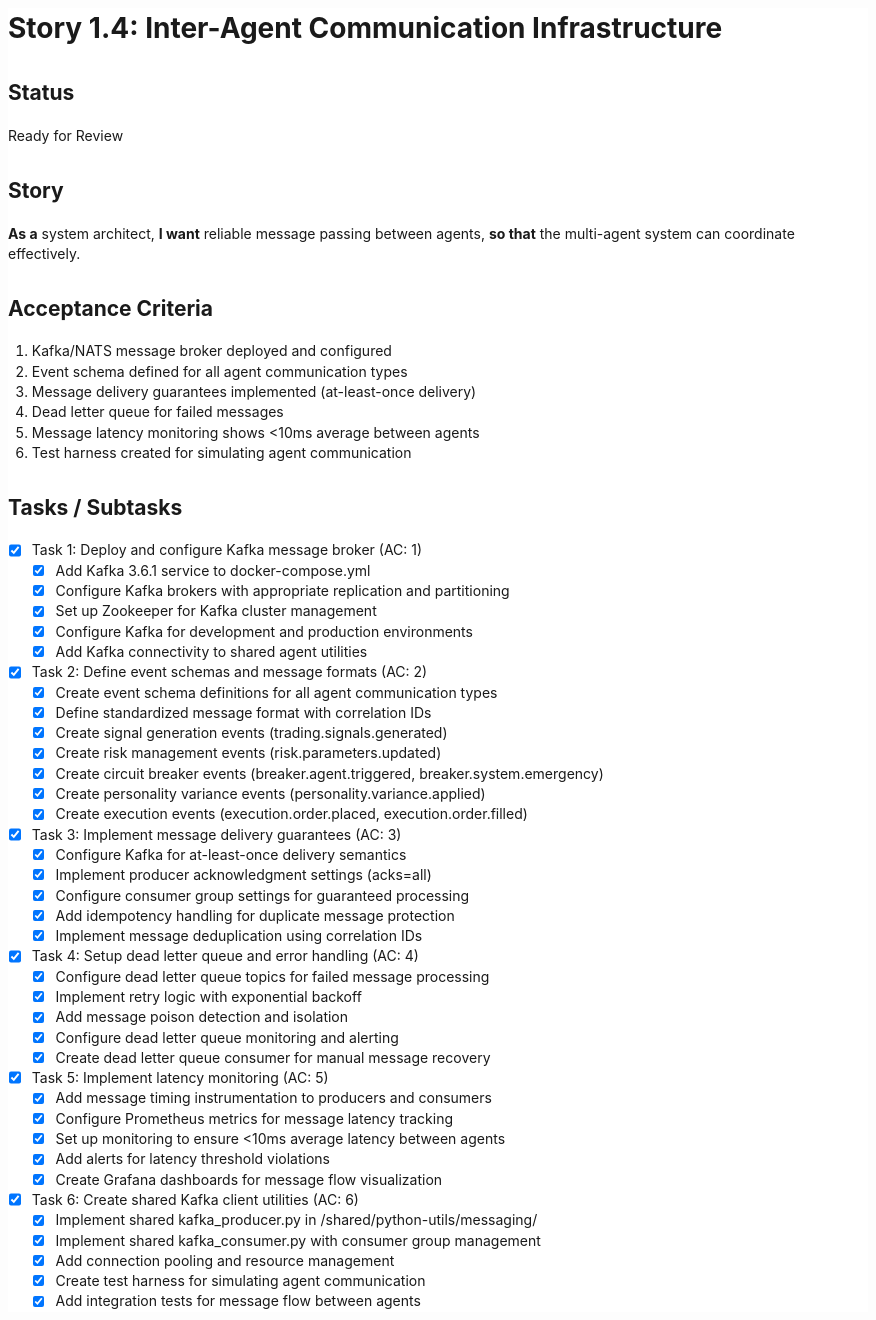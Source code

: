 # Story 1.4: Inter-Agent Communication Infrastructure

## Status
Ready for Review

## Story
**As a** system architect,
**I want** reliable message passing between agents,
**so that** the multi-agent system can coordinate effectively.

## Acceptance Criteria
1. Kafka/NATS message broker deployed and configured
2. Event schema defined for all agent communication types
3. Message delivery guarantees implemented (at-least-once delivery)
4. Dead letter queue for failed messages
5. Message latency monitoring shows <10ms average between agents
6. Test harness created for simulating agent communication

## Tasks / Subtasks
- [x] Task 1: Deploy and configure Kafka message broker (AC: 1)
  - [x] Add Kafka 3.6.1 service to docker-compose.yml
  - [x] Configure Kafka brokers with appropriate replication and partitioning
  - [x] Set up Zookeeper for Kafka cluster management
  - [x] Configure Kafka for development and production environments
  - [x] Add Kafka connectivity to shared agent utilities
- [x] Task 2: Define event schemas and message formats (AC: 2)
  - [x] Create event schema definitions for all agent communication types
  - [x] Define standardized message format with correlation IDs
  - [x] Create signal generation events (trading.signals.generated)
  - [x] Create risk management events (risk.parameters.updated)
  - [x] Create circuit breaker events (breaker.agent.triggered, breaker.system.emergency)
  - [x] Create personality variance events (personality.variance.applied)
  - [x] Create execution events (execution.order.placed, execution.order.filled)
- [x] Task 3: Implement message delivery guarantees (AC: 3)
  - [x] Configure Kafka for at-least-once delivery semantics
  - [x] Implement producer acknowledgment settings (acks=all)
  - [x] Configure consumer group settings for guaranteed processing
  - [x] Add idempotency handling for duplicate message protection
  - [x] Implement message deduplication using correlation IDs
- [x] Task 4: Setup dead letter queue and error handling (AC: 4)
  - [x] Configure dead letter queue topics for failed message processing
  - [x] Implement retry logic with exponential backoff
  - [x] Add message poison detection and isolation
  - [x] Configure dead letter queue monitoring and alerting
  - [x] Create dead letter queue consumer for manual message recovery
- [x] Task 5: Implement latency monitoring (AC: 5)
  - [x] Add message timing instrumentation to producers and consumers
  - [x] Configure Prometheus metrics for message latency tracking
  - [x] Set up monitoring to ensure <10ms average latency between agents
  - [x] Add alerts for latency threshold violations
  - [x] Create Grafana dashboards for message flow visualization
- [x] Task 6: Create shared Kafka client utilities (AC: 6)
  - [x] Implement shared kafka_producer.py in /shared/python-utils/messaging/
  - [x] Implement shared kafka_consumer.py with consumer group management
  - [x] Add connection pooling and resource management
  - [x] Create test harness for simulating agent communication
  - [x] Add integration tests for message flow between agents
